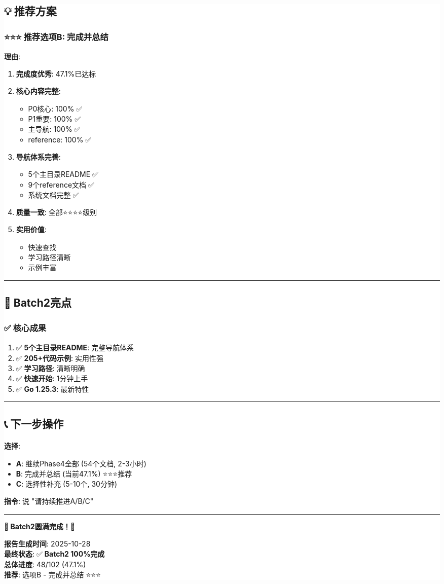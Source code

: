 
## 💡 推荐方案

### ⭐⭐⭐ 推荐选项B: 完成并总结

**理由**:

1. **完成度优秀**: 47.1%已达标
2. **核心内容完整**: 
   - P0核心: 100% ✅
   - P1重要: 100% ✅
   - 主导航: 100% ✅
   - reference: 100% ✅

3. **导航体系完善**:
   - 5个主目录README ✅
   - 9个reference文档 ✅
   - 系统文档完整 ✅

4. **质量一致**: 全部⭐⭐⭐⭐级别

5. **实用价值**: 
   - 快速查找
   - 学习路径清晰
   - 示例丰富

---

## 📝 Batch2亮点

### ✅ 核心成果

1. ✅ **5个主目录README**: 完整导航体系
2. ✅ **205+代码示例**: 实用性强
3. ✅ **学习路径**: 清晰明确
4. ✅ **快速开始**: 1分钟上手
5. ✅ **Go 1.25.3**: 最新特性

---

## 📞 下一步操作

**选择**:
- **A**: 继续Phase4全部 (54个文档, 2-3小时)
- **B**: 完成并总结 (当前47.1%) ⭐⭐⭐推荐
- **C**: 选择性补充 (5-10个, 30分钟)

**指令**: 说 "请持续推进A/B/C"

---

**🎉 Batch2圆满完成！🎉**

**报告生成时间**: 2025-10-28  
**最终状态**: ✅ **Batch2 100%完成**  
**总体进度**: 48/102 (47.1%)  
**推荐**: 选项B - 完成并总结 ⭐⭐⭐


